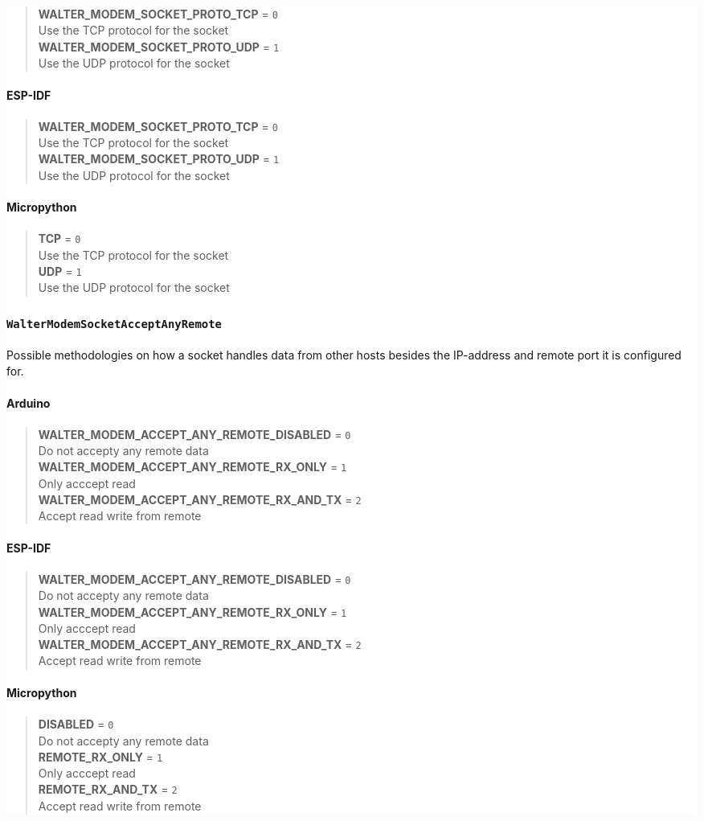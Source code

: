 > **WALTER_MODEM_SOCKET_PROTO_TCP** = `0` \
> Use the TCP protocol for the socket \
> **WALTER_MODEM_SOCKET_PROTO_UDP** = `1` \
> Use the UDP protocol for the socket

#### **ESP-IDF**

> **WALTER_MODEM_SOCKET_PROTO_TCP** = `0` \
> Use the TCP protocol for the socket \
> **WALTER_MODEM_SOCKET_PROTO_UDP** = `1` \
> Use the UDP protocol for the socket

#### **Micropython**

> **TCP** = `0` \
> Use the TCP protocol for the socket \
> **UDP** = `1` \
> Use the UDP protocol for the socket



### `WalterModemSocketAcceptAnyRemote`

Possible methodologies on how a socket handles data from other hosts
besides the IP-address and remote port it is configured for.



#### **Arduino**

> **WALTER_MODEM_ACCEPT_ANY_REMOTE_DISABLED** = `0`\
> Do not accepty any remote data \
> **WALTER_MODEM_ACCEPT_ANY_REMOTE_RX_ONLY** = `1`\
> Only acccept read \
> **WALTER_MODEM_ACCEPT_ANY_REMOTE_RX_AND_TX** = `2` \
> Accept read write from remote

#### **ESP-IDF**

> **WALTER_MODEM_ACCEPT_ANY_REMOTE_DISABLED** = `0`\
> Do not accepty any remote data \
> **WALTER_MODEM_ACCEPT_ANY_REMOTE_RX_ONLY** = `1`\
> Only acccept read \
> **WALTER_MODEM_ACCEPT_ANY_REMOTE_RX_AND_TX** = `2` \
> Accept read write from remote

#### **Micropython**

> **DISABLED** = `0`\
> Do not accepty any remote data \
> **REMOTE_RX_ONLY** = `1`\
> Only acccept read \
> **REMOTE_RX_AND_TX** = `2` \
> Accept read write from remote


